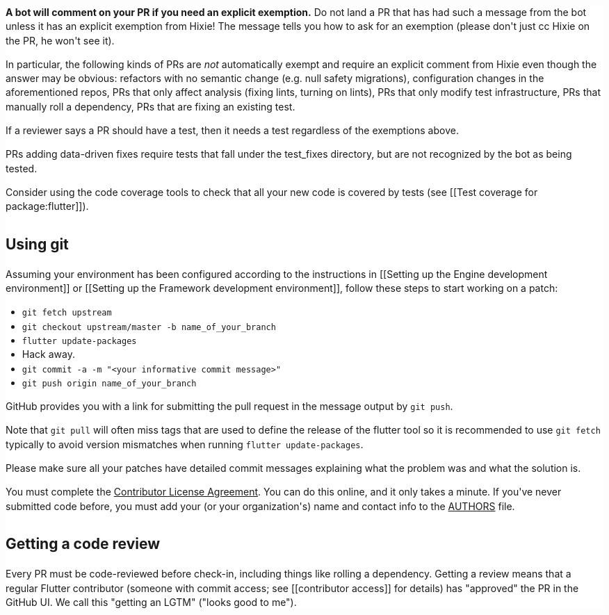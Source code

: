 **A bot will comment on your PR if you need an explicit exemption.** Do not land a PR that has had such a message from the bot unless it has an explicit exemption from Hixie! The message tells you how to ask for an exemption (please don't just cc Hixie on the PR, he won't see it).

In particular, the following kinds of PRs are *not* automatically exempt and require an explicit comment from Hixie even though the answer may be obvious: refactors with no semantic change (e.g. null safety migrations), configuration changes in the aforementioned repos, PRs that only affect analysis (fixing lints, turning on lints), PRs that only modify test infrastructure, PRs that manually roll a dependency, PRs that are fixing an existing test.

If a reviewer says a PR should have a test, then it needs a test regardless of the exemptions above.

PRs adding data-driven fixes require tests that fall under the test_fixes directory, but are not recognized by the bot as being tested.

Consider using the code coverage tools to check that all your new code is covered by tests (see [[Test coverage for package:flutter]]).

## Using git

Assuming your environment has been configured according to the instructions in
[[Setting up the Engine development environment]] or
[[Setting up the Framework development environment]],
follow these steps to start working on a patch:

 * `git fetch upstream`
 * `git checkout upstream/master -b name_of_your_branch`
 * `flutter update-packages`
 * Hack away.
 * `git commit -a -m "<your informative commit message>"`
 * `git push origin name_of_your_branch`

GitHub provides you with a link for submitting the pull request in the message output by `git push`.

Note that `git pull` will often miss tags that are used to define the release of the flutter tool so it is recommended to use `git fetch` typically to avoid version mismatches when running `flutter update-packages`.

Please make sure all your patches have detailed commit messages explaining what the problem was and
what the solution is.

You must complete the
[Contributor License Agreement](https://cla.developers.google.com/clas).
You can do this online, and it only takes a minute.
If you've never submitted code before, you must add your (or your
organization's) name and contact info to the [AUTHORS](https://github.com/flutter/flutter/blob/master/AUTHORS) file.


## Getting a code review

Every PR must be code-reviewed before check-in, including things like
rolling a dependency. Getting a review means that a regular Flutter
contributor (someone with commit access; see [[contributor access]] for details) has "approved" the PR in the
GitHub UI. We call this "getting an LGTM" ("looks good to me").
